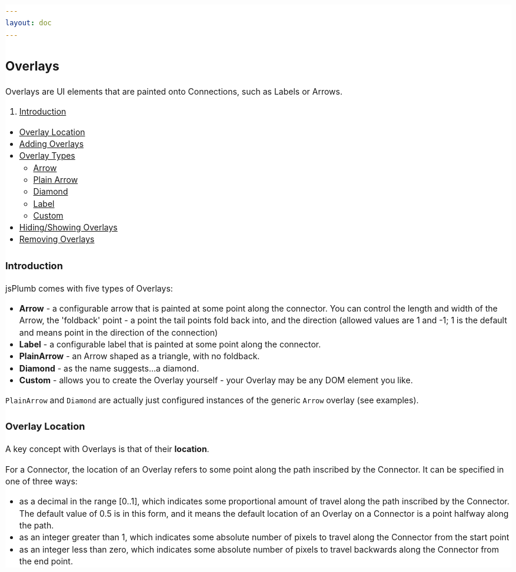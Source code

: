 ```yaml
---
layout: doc
---
```


## Overlays
Overlays are UI elements that are painted onto Connections, such as Labels or Arrows.

  1. [Introduction](#intro)
  -  [Overlay Location](#location)
  - [Adding Overlays](#adding)
  - [Overlay Types](#types)
    - [Arrow](#type-arrow)
    - [Plain Arrow](#type-plain-arrow)
    - [Diamond](#type-diamond)
    - [Label](#type-label)
    - [Custom](#type-custom)
  - [Hiding/Showing Overlays](#visibility)
  - [Removing Overlays](#removing)

<a name="intro"></a>
### Introduction
jsPlumb comes with five types of Overlays:

- **Arrow** - a configurable arrow that is painted at some point along the connector.  You can control the length and width of the Arrow, the 'foldback' point - a point the tail points fold back into, and the direction (allowed values are 1 and -1; 1 is the default and means point in the direction of the connection)
- **Label** - a configurable label that is painted at some point along the connector.
- **PlainArrow** - an Arrow shaped as a triangle, with no foldback.
- **Diamond** - as the name suggests...a diamond.
- **Custom** - allows you to create the Overlay yourself - your Overlay may be any DOM element you like.

`PlainArrow` and `Diamond` are actually just configured instances of the generic `Arrow` overlay (see examples). 
			
<a name="location"></a>
### Overlay Location

A key concept with Overlays is that of their **location**.  

For a Connector, the location of an Overlay refers to some point along the path inscribed by the Connector. It can be specified in one of three ways: 

- as a decimal in the range [0..1], which indicates some proportional amount of travel along the path inscribed by the Connector. The default value of 0.5 is in this form, and it means the default location of an Overlay on a Connector is a point halfway along the path.
- as an integer greater than 1, which indicates some absolute number of pixels to travel along the Connector from the start point
- as an integer less than zero, which indicates some absolute number of pixels to travel backwards along the Connector from the end point.
